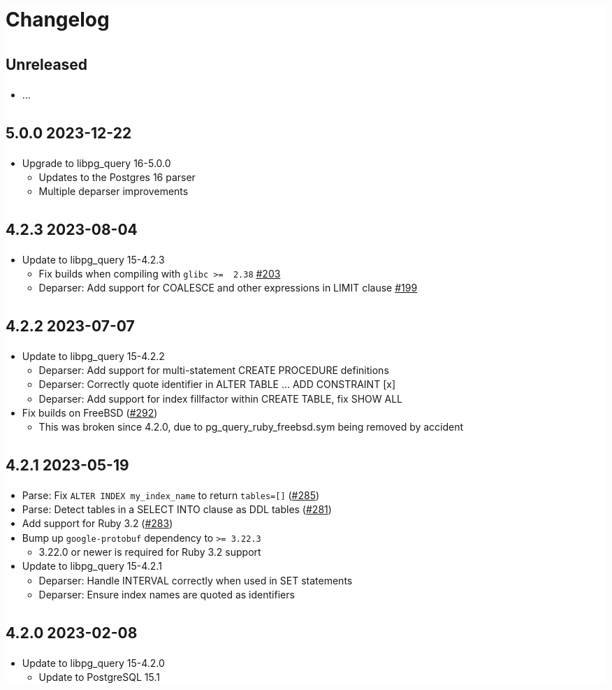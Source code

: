 # Changelog

## Unreleased

* ...

## 5.0.0     2023-12-22

* Upgrade to libpg_query 16-5.0.0
  - Updates to the Postgres 16 parser
  - Multiple deparser improvements


## 4.2.3     2023-08-04

* Update to libpg_query 15-4.2.3
  - Fix builds when compiling with `glibc >=  2.38` [#203](https://github.com/pganalyze/libpg_query/pull/203)
  - Deparser: Add support for COALESCE and other expressions in LIMIT clause [#199](https://github.com/pganalyze/libpg_query/pull/199)

## 4.2.2     2023-07-07

* Update to libpg_query 15-4.2.2
  - Deparser: Add support for multi-statement CREATE PROCEDURE definitions
  - Deparser: Correctly quote identifier in ALTER TABLE ... ADD CONSTRAINT [x]
  - Deparser: Add support for index fillfactor within CREATE TABLE, fix SHOW ALL
* Fix builds on FreeBSD ([#292](https://github.com/pganalyze/pg_query/pull/292))
  - This was broken since 4.2.0, due to pg_query_ruby_freebsd.sym being removed by accident


## 4.2.1     2023-05-19

* Parse: Fix `ALTER INDEX my_index_name` to return `tables=[]` ([#285](https://github.com/pganalyze/pg_query/pull/285))
* Parse: Detect tables in a SELECT INTO clause as DDL tables ([#281](https://github.com/pganalyze/pg_query/pull/281))
* Add support for Ruby 3.2 ([#283](https://github.com/pganalyze/pg_query/pull/283))
* Bump up `google-protobuf` dependency to `>= 3.22.3`
  - 3.22.0 or newer is required for Ruby 3.2 support
* Update to libpg_query 15-4.2.1
  - Deparser: Handle INTERVAL correctly when used in SET statements
  - Deparser: Ensure index names are quoted as identifiers


## 4.2.0     2023-02-08

* Update to libpg_query 15-4.2.0
  - Update to PostgreSQL 15.1


[libpg_query]: https://github.com/pganalyze/libpg_query
[@emin100]: https://github.com/emin100
[@akiellor]: https://github.com/akiellor
[@himanshu-pro]: https://github.com/himanshu-pro
[@himanshu]: https://github.com/himanshu
[@Tassosb]: https://github.com/Tassosb
[@herwinw]: https://github.com/herwinw
[@stanhu]: https://github.com/stanhu
[@Papierkorb]: https://github.com/Papierkorb
[@jcsjcs]: https://github.com/jcsjcs
[@jcoleman]: https://github.com/jcoleman
[@yuki24]: https://github.com/yuki24
[@seanmdick]: https://github.com/seanmdick
[@chrisfrommann]: https://github.com/chrisfrommann
[@makimoto]: https://github.com/makimoto
[@merqlove]: https://github.com/merqlove
[@myfreeweb]: https://github.com/myfreeweb
[@Winslett]: https://github.com/Winslett
[@avinoamr]: https://github.com/avinoamr
[@zhm]: https://github.com/zhm
[@mme]: https://github.com/mme
[@JackDanger]: https://github.com/JackDanger
[Chris Martin]: https://github.com/cmrtn
[@sirn]: https://github.com/sirn
